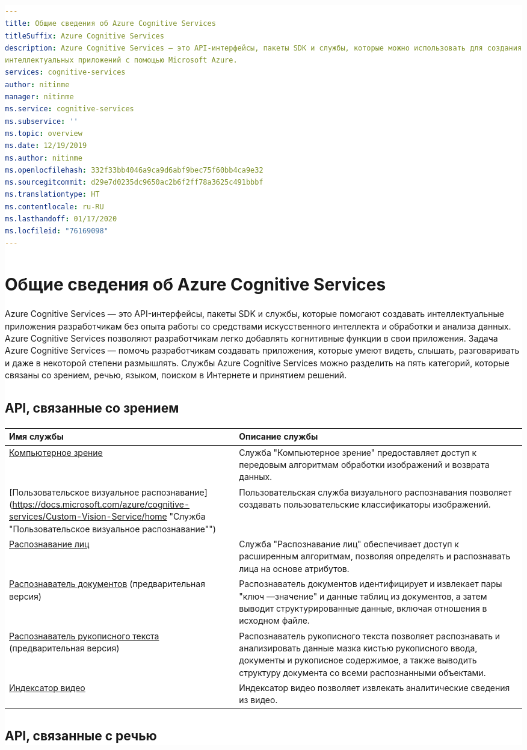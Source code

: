 ```yaml
---
title: Общие сведения об Azure Cognitive Services
titleSuffix: Azure Cognitive Services
description: Azure Cognitive Services — это API-интерфейсы, пакеты SDK и службы, которые можно использовать для создания интеллектуальных приложений с помощью Microsoft Azure.
services: cognitive-services
author: nitinme
manager: nitinme
ms.service: cognitive-services
ms.subservice: ''
ms.topic: overview
ms.date: 12/19/2019
ms.author: nitinme
ms.openlocfilehash: 332f33bb4046a9ca9d6abf9bec75f60bb4ca9e32
ms.sourcegitcommit: d29e7d0235dc9650ac2b6f2ff78a3625c491bbbf
ms.translationtype: HT
ms.contentlocale: ru-RU
ms.lasthandoff: 01/17/2020
ms.locfileid: "76169098"
---
```

# <a name="what-are-azure-cognitive-services"></a>Общие сведения об Azure Cognitive Services

Azure Cognitive Services — это API-интерфейсы, пакеты SDK и службы, которые помогают создавать интеллектуальные приложения разработчикам без опыта работы со средствами искусственного интеллекта и обработки и анализа данных. Azure Cognitive Services позволяют разработчикам легко добавлять когнитивные функции в свои приложения. Задача Azure Cognitive Services — помочь разработчикам создавать приложения, которые умеют видеть, слышать, разговаривать и даже в некоторой степени размышлять. Службы Azure Cognitive Services можно разделить на пять категорий, которые связаны со зрением, речью, языком, поиском в Интернете и принятием решений.

## <a name="vision-apis"></a>API, связанные со зрением

|Имя службы|Описание службы|
|:-----------|:------------------|
|[Компьютерное зрение](https://docs.microsoft.com/azure/cognitive-services/computer-vision/ "API Компьютерного зрения")|Служба "Компьютерное зрение" предоставляет доступ к передовым алгоритмам обработки изображений и возврата данных.|
|[Пользовательское визуальное распознавание](https://docs.microsoft.com/azure/cognitive-services/Custom-Vision-Service/home "Служба "Пользовательское визуальное распознавание"")|Пользовательская служба визуального распознавания позволяет создавать пользовательские классификаторы изображений.|
|[Распознавание лиц](https://docs.microsoft.com/azure/cognitive-services/face/ "Распознавание лиц")| Служба "Распознавание лиц" обеспечивает доступ к расширенным алгоритмам, позволяя определять и распознавать лица на основе атрибутов.|
|[Распознаватель документов](https://docs.microsoft.com/azure/cognitive-services/form-recognizer/ "Распознаватель документов") (предварительная версия)|Распознаватель документов идентифицирует и извлекает пары "ключ —значение" и данные таблиц из документов, а затем выводит структурированные данные, включая отношения в исходном файле.|
|[Распознаватель рукописного текста](https://docs.microsoft.com/azure/cognitive-services/ink-recognizer/ "Распознаватель рукописного текста") (предварительная версия)|Распознаватель рукописного текста позволяет распознавать и анализировать данные мазка кистью рукописного ввода, документы и рукописное содержимое, а также выводить структуру документа со всеми распознанными объектами.|
|[Индексатор видео](https://docs.microsoft.com/azure/cognitive-services/video-indexer/video-indexer-overview "Индексатор видео")|Индексатор видео позволяет извлекать аналитические сведения из видео.|

## <a name="speech-apis"></a>API, связанные с речью
